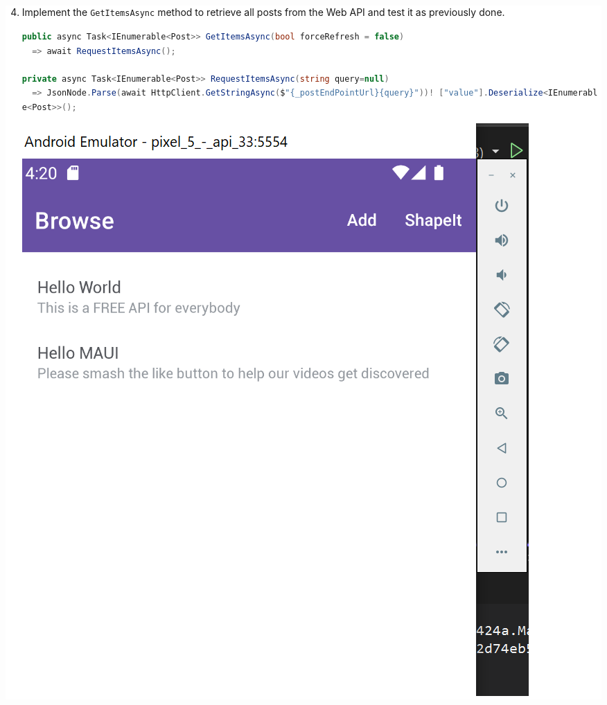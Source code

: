 4. Implement the `GetItemsAsync` method to retrieve all posts from the Web API and test it as previously done.

   ```cs
   public async Task<IEnumerable<Post>> GetItemsAsync(bool forceRefresh = false) 
	 => await RequestItemsAsync();
 
   private async Task<IEnumerable<Post>> RequestItemsAsync(string query=null) 
	 => JsonNode.Parse(await HttpClient.GetStringAsync($"{_postEndPointUrl}{query}"))! ["value"].Deserialize<IEnumerable<Post>>();
   ```

   ![](../../images/MAUI/CollectionView.png) 
